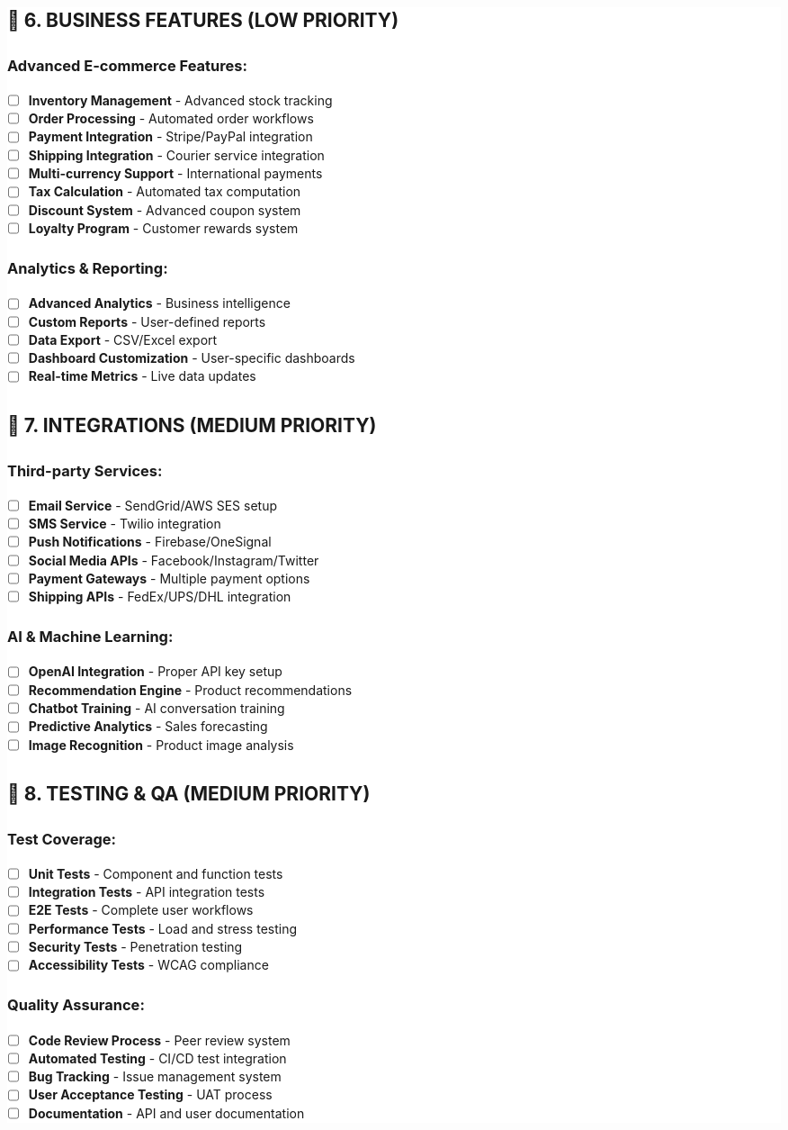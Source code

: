 ## 💼 **6. BUSINESS FEATURES (LOW PRIORITY)**

### **Advanced E-commerce Features**:
- [ ] **Inventory Management** - Advanced stock tracking
- [ ] **Order Processing** - Automated order workflows
- [ ] **Payment Integration** - Stripe/PayPal integration
- [ ] **Shipping Integration** - Courier service integration
- [ ] **Multi-currency Support** - International payments
- [ ] **Tax Calculation** - Automated tax computation
- [ ] **Discount System** - Advanced coupon system
- [ ] **Loyalty Program** - Customer rewards system

### **Analytics & Reporting**:
- [ ] **Advanced Analytics** - Business intelligence
- [ ] **Custom Reports** - User-defined reports
- [ ] **Data Export** - CSV/Excel export
- [ ] **Dashboard Customization** - User-specific dashboards
- [ ] **Real-time Metrics** - Live data updates

## 📱 **7. INTEGRATIONS (MEDIUM PRIORITY)**

### **Third-party Services**:
- [ ] **Email Service** - SendGrid/AWS SES setup
- [ ] **SMS Service** - Twilio integration
- [ ] **Push Notifications** - Firebase/OneSignal
- [ ] **Social Media APIs** - Facebook/Instagram/Twitter
- [ ] **Payment Gateways** - Multiple payment options
- [ ] **Shipping APIs** - FedEx/UPS/DHL integration

### **AI & Machine Learning**:
- [ ] **OpenAI Integration** - Proper API key setup
- [ ] **Recommendation Engine** - Product recommendations
- [ ] **Chatbot Training** - AI conversation training
- [ ] **Predictive Analytics** - Sales forecasting
- [ ] **Image Recognition** - Product image analysis

## 🧪 **8. TESTING & QA (MEDIUM PRIORITY)**

### **Test Coverage**:
- [ ] **Unit Tests** - Component and function tests
- [ ] **Integration Tests** - API integration tests
- [ ] **E2E Tests** - Complete user workflows
- [ ] **Performance Tests** - Load and stress testing
- [ ] **Security Tests** - Penetration testing
- [ ] **Accessibility Tests** - WCAG compliance

### **Quality Assurance**:
- [ ] **Code Review Process** - Peer review system
- [ ] **Automated Testing** - CI/CD test integration
- [ ] **Bug Tracking** - Issue management system
- [ ] **User Acceptance Testing** - UAT process
- [ ] **Documentation** - API and user documentation
